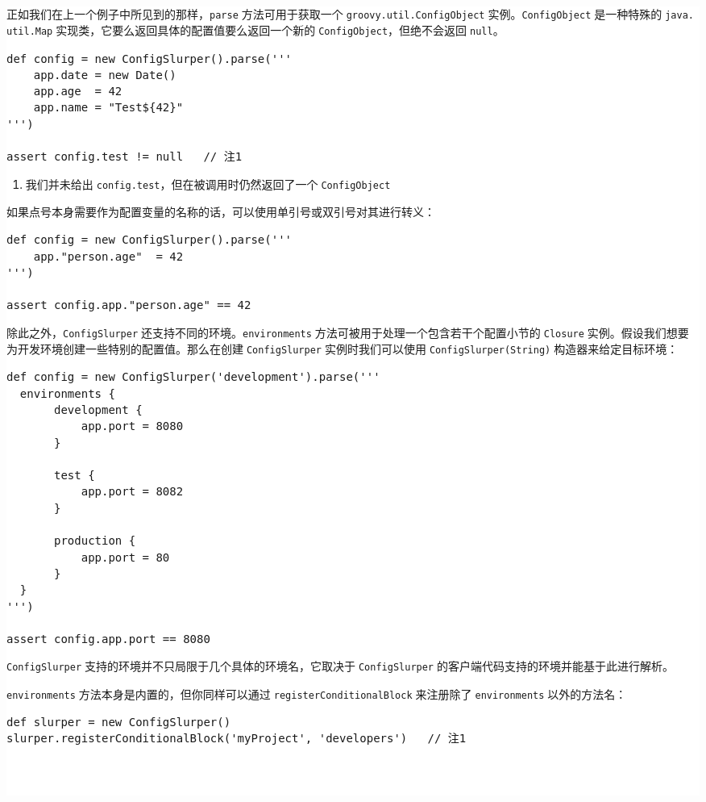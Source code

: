 
正如我们在上一个例子中所见到的那样，`parse` 方法可用于获取一个 `groovy.util.ConfigObject` 实例。`ConfigObject` 是一种特殊的 `java.util.Map` 实现类，它要么返回具体的配置值要么返回一个新的 `ConfigObject`，但绝不会返回 `null`。

<pre class="brush: groovy">
def config = new ConfigSlurper().parse('''
    app.date = new Date()
    app.age  = 42
    app.name = "Test${42}"
''')

assert config.test != null   // 注1
</pre>

1. 	我们并未给出 `config.test`，但在被调用时仍然返回了一个 `ConfigObject`


如果点号本身需要作为配置变量的名称的话，可以使用单引号或双引号对其进行转义：

<pre class="brush: groovy">
def config = new ConfigSlurper().parse('''
    app."person.age"  = 42
''')

assert config.app."person.age" == 42
</pre>


除此之外，`ConfigSlurper` 还支持不同的环境。`environments` 方法可被用于处理一个包含若干个配置小节的 `Closure` 实例。假设我们想要为开发环境创建一些特别的配置值。那么在创建 `ConfigSlurper` 实例时我们可以使用 `ConfigSlurper(String)` 构造器来给定目标环境：

<pre class="brush: groovy">
def config = new ConfigSlurper('development').parse('''
  environments {
       development {
           app.port = 8080
       }

       test {
           app.port = 8082
       }

       production {
           app.port = 80
       }
  }
''')

assert config.app.port == 8080
</pre>


`ConfigSlurper` 支持的环境并不只局限于几个具体的环境名，它取决于 `ConfigSlurper` 的客户端代码支持的环境并能基于此进行解析。


`environments` 方法本身是内置的，但你同样可以通过 `registerConditionalBlock` 来注册除了 `environments` 以外的方法名：

<pre class="brush: groovy">
def slurper = new ConfigSlurper()
slurper.registerConditionalBlock('myProject', 'developers')   // 注1
